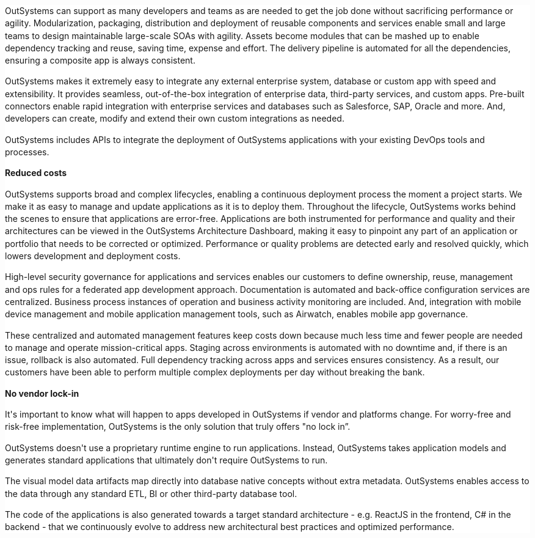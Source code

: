 OutSystems can support as many developers and teams as are needed to get the job done without sacrificing performance or agility. Modularization, packaging, distribution and deployment of reusable components and services enable small and large teams to design maintainable large-scale SOAs with agility. Assets become modules that can be mashed up to enable dependency tracking and reuse, saving time, expense and effort. The delivery pipeline is automated for all the dependencies, ensuring a composite app is always consistent.

OutSystems makes it extremely easy to integrate any external enterprise system, database or custom app with speed and extensibility. It provides seamless, out-of-the-box integration of enterprise data, third-party services, and custom apps. Pre-built connectors enable rapid integration with enterprise services and databases such as Salesforce, SAP, Oracle and more. And, developers can create, modify and extend their own custom integrations as needed.

OutSystems includes APIs to integrate the deployment of OutSystems applications with your existing DevOps tools and processes. 

**Reduced costs**

OutSystems supports broad and complex lifecycles, enabling a continuous deployment process the moment a project starts. We make it as easy to manage and update applications as it is to deploy them. Throughout the lifecycle, OutSystems works behind the scenes to ensure that applications are error-free. Applications are both instrumented for performance and quality and their architectures can be viewed in the OutSystems Architecture Dashboard, making it easy to pinpoint any part of an application or portfolio that needs to be corrected or optimized. Performance or quality problems are detected early and resolved quickly, which lowers development and deployment costs.

High-level security governance for applications and services enables our customers to define ownership, reuse, management and ops rules for a federated app development approach. Documentation is automated and back-office configuration services are centralized. Business process instances of operation and business activity monitoring are included. And, integration with mobile device management and mobile application management tools, such as Airwatch, enables mobile app governance.

These centralized and automated management features keep costs down because much less time and fewer people are needed to manage and operate mission-critical apps. Staging across environments is automated with no downtime and, if there is an issue, rollback is also automated. Full dependency tracking across apps and services ensures consistency. As a result, our customers have been able to perform multiple complex deployments per day without breaking the bank.

**No vendor lock-in**

It's important to know what will happen to apps developed in OutSystems if vendor and platforms change. For worry-free and risk-free implementation, OutSystems is the only solution that truly offers "no lock in”.

OutSystems doesn't use a proprietary runtime engine to run applications. Instead, OutSystems takes application models and generates standard applications that ultimately don't require OutSystems to run.

The visual model data artifacts map directly into database native concepts without extra metadata. OutSystems enables access to the data through any standard ETL, BI or other third-party database tool.

The code of the applications is also generated towards a target standard architecture - e.g. ReactJS in the frontend, C# in the backend - that we continuously evolve to address new architectural best practices and optimized performance.
